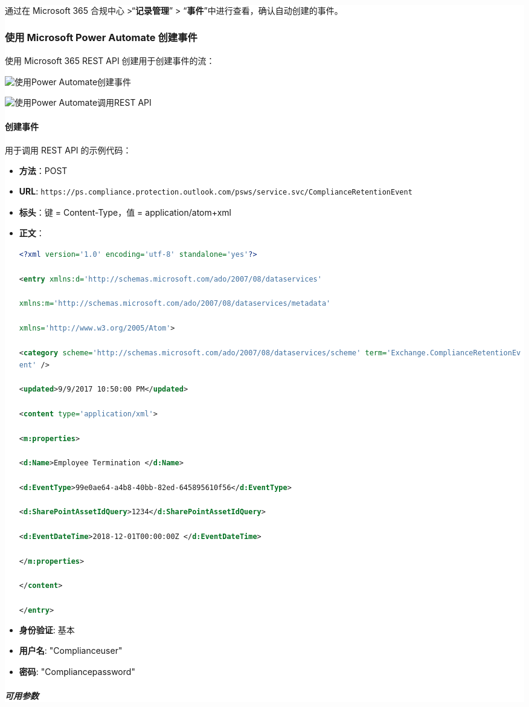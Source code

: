 通过在 Microsoft 365 合规中心 >“**记录管理**” >  “**事件**”中进行查看，确认自动创建的事件。

### <a name="use-microsoft-power-automate-to-create-the-event"></a>使用 Microsoft Power Automate 创建事件

使用 Microsoft 365 REST API 创建用于创建事件的流：

![使用Power Automate创建事件](../media/automate-event-driven-retention-flow-1.png)

![使用Power Automate调用REST API](../media/automate-event-driven-retention-flow-2.png)

#### <a name="create-an-event"></a>创建事件

用于调用 REST API 的示例代码：

- **方法**：POST
- **URL**: `https://ps.compliance.protection.outlook.com/psws/service.svc/ComplianceRetentionEvent`
- **标头**：键 = Content-Type，值 = application/atom+xml
- **正文**：

    ```xml
    <?xml version='1.0' encoding='utf-8' standalone='yes'?>
    
    <entry xmlns:d='http://schemas.microsoft.com/ado/2007/08/dataservices'
    
    xmlns:m='http://schemas.microsoft.com/ado/2007/08/dataservices/metadata'
    
    xmlns='http://www.w3.org/2005/Atom'>
    
    <category scheme='http://schemas.microsoft.com/ado/2007/08/dataservices/scheme' term='Exchange.ComplianceRetentionEvent' />
    
    <updated>9/9/2017 10:50:00 PM</updated>
    
    <content type='application/xml'>
    
    <m:properties>
    
    <d:Name>Employee Termination </d:Name>
    
    <d:EventType>99e0ae64-a4b8-40bb-82ed-645895610f56</d:EventType>
    
    <d:SharePointAssetIdQuery>1234</d:SharePointAssetIdQuery>
    
    <d:EventDateTime>2018-12-01T00:00:00Z </d:EventDateTime>
    
    </m:properties>
    
    </content>
    
    </entry>
    ```

- **身份验证**: 基本
- **用户名**: "Complianceuser"
- **密码**: "Compliancepassword"


##### <a name="available-parameters"></a>可用参数
